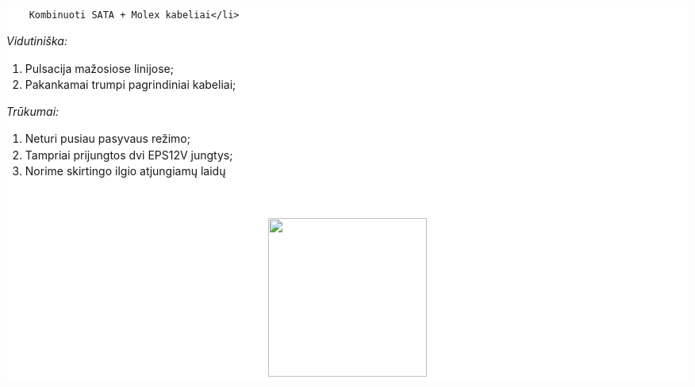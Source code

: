 		Kombinuoti SATA + Molex kabeliai</li>
</ol>
<p style="text-align: justify;">
	<em>Vidutini&scaron;ka: </em></p>
<ol>
<li>
		Pulsacija mažosiose linijose;</li>
<li>
		Pakankamai trumpi pagrindiniai kabeliai;</li>
</ol>
<p style="text-align: justify;">
	<em>Trūkumai: </em></p>
<ol>
<li>
		Neturi pusiau pasyvaus režimo;</li>
<li>
		Tampriai prijungtos dvi EPS12V jungtys;</li>
<li>
		Norime skirtingo ilgio atjungiamų laidų</li>
</ol>
<p>
	&nbsp;</p>
<p style="text-align: center;">
	<img alt="" src="http://technews.lt/userfiles/technewsaward_vectorized.png" style="width: 200px; height: 200px;" /></p>
